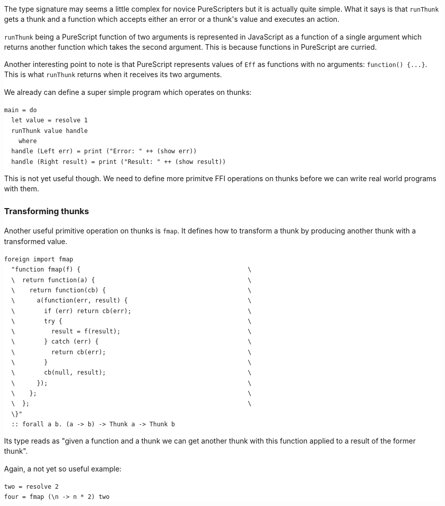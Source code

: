 The type signature may seems a little complex for novice PureScripters but it is
actually quite simple. What it says is that `runThunk` gets a thunk and a
function which accepts either an error or a thunk's value and executes an
action.

`runThunk` being a PureScript function of two arguments is represented in
JavaScript as a function of a single argument which returns another function
which takes the second argument. This is because functions in PureScript are
curried.

Another interesting point to note is that PureScript represents values of `Eff`
as functions with no arguments: `function() {...}`. This is what `runThunk`
returns when it receives its two arguments.

We already can define a super simple program which operates on thunks:

    main = do
      let value = resolve 1
      runThunk value handle
        where
      handle (Left err) = print ("Error: " ++ (show err))
      handle (Right result) = print ("Result: " ++ (show result))

This is not yet useful though. We need to define more primitve FFI operations on
thunks before we can write real world programs with them.

### Transforming thunks

Another useful primitive operation on thunks is `fmap`. It defines how to
transform a thunk by producing another thunk with a transformed value.

    foreign import fmap
      "function fmap(f) {                                              \
      \  return function(a) {                                          \
      \    return function(cb) {                                       \
      \      a(function(err, result) {                                 \
      \        if (err) return cb(err);                                \
      \        try {                                                   \
      \          result = f(result);                                   \
      \        } catch (err) {                                         \
      \          return cb(err);                                       \
      \        }                                                       \
      \        cb(null, result);                                       \
      \      });                                                       \
      \    };                                                          \
      \  };                                                            \
      \}"
      :: forall a b. (a -> b) -> Thunk a -> Thunk b

Its type reads as "given a function and a thunk we can get another thunk with
this function applied to a result of the former thunk".

Again, a not yet so useful example:

    two = resolve 2
    four = fmap (\n -> n * 2) two
